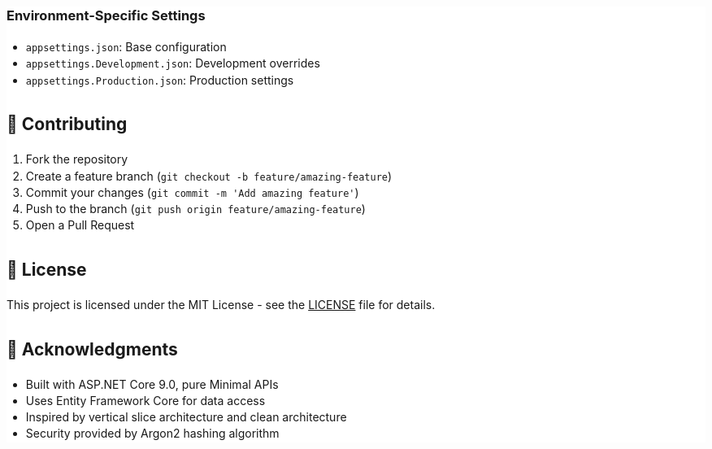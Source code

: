 ### Environment-Specific Settings

- `appsettings.json`: Base configuration
- `appsettings.Development.json`: Development overrides
- `appsettings.Production.json`: Production settings

## 🤝 Contributing

1. Fork the repository
2. Create a feature branch (`git checkout -b feature/amazing-feature`)
3. Commit your changes (`git commit -m 'Add amazing feature'`)
4. Push to the branch (`git push origin feature/amazing-feature`)
5. Open a Pull Request

## 📄 License

This project is licensed under the MIT License - see the [LICENSE](LICENSE) file for details.

## 🙏 Acknowledgments

- Built with ASP.NET Core 9.0, pure Minimal APIs
- Uses Entity Framework Core for data access
- Inspired by vertical slice architecture and clean architecture
- Security provided by Argon2 hashing algorithm
